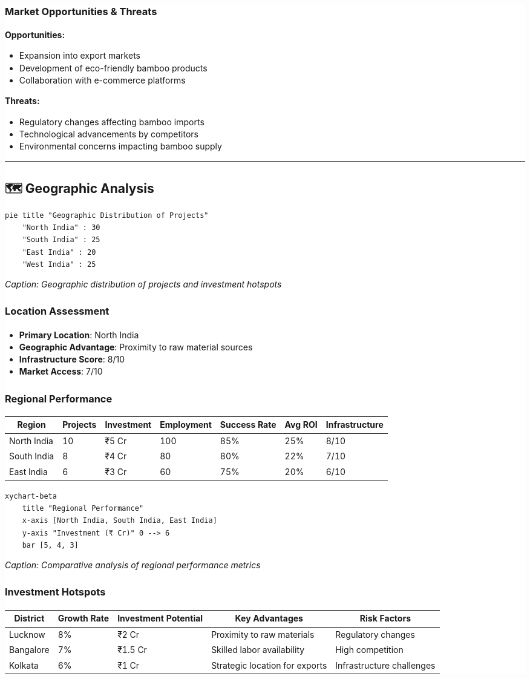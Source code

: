 ### Market Opportunities & Threats
**Opportunities:**
- Expansion into export markets
- Development of eco-friendly bamboo products
- Collaboration with e-commerce platforms

**Threats:**
- Regulatory changes affecting bamboo imports
- Technological advancements by competitors
- Environmental concerns impacting bamboo supply

---

## 🗺️ Geographic Analysis

```mermaid
pie title "Geographic Distribution of Projects"
    "North India" : 30
    "South India" : 25
    "East India" : 20
    "West India" : 25
```
*Caption: Geographic distribution of projects and investment hotspots*

### Location Assessment
- **Primary Location**: North India
- **Geographic Advantage**: Proximity to raw material sources
- **Infrastructure Score**: 8/10
- **Market Access**: 7/10

### Regional Performance
| Region | Projects | Investment | Employment | Success Rate | Avg ROI | Infrastructure |
|--------|----------|------------|------------|--------------|---------|----------------|
| North India | 10 | ₹5 Cr | 100 | 85% | 25% | 8/10 |
| South India | 8 | ₹4 Cr | 80 | 80% | 22% | 7/10 |
| East India | 6 | ₹3 Cr | 60 | 75% | 20% | 6/10 |

```mermaid
xychart-beta
    title "Regional Performance"
    x-axis [North India, South India, East India]
    y-axis "Investment (₹ Cr)" 0 --> 6
    bar [5, 4, 3]
```
*Caption: Comparative analysis of regional performance metrics*

### Investment Hotspots
| District | Growth Rate | Investment Potential | Key Advantages | Risk Factors |
|----------|-------------|---------------------|----------------|--------------|
| Lucknow | 8% | ₹2 Cr | Proximity to raw materials | Regulatory changes |
| Bangalore | 7% | ₹1.5 Cr | Skilled labor availability | High competition |
| Kolkata | 6% | ₹1 Cr | Strategic location for exports | Infrastructure challenges |
